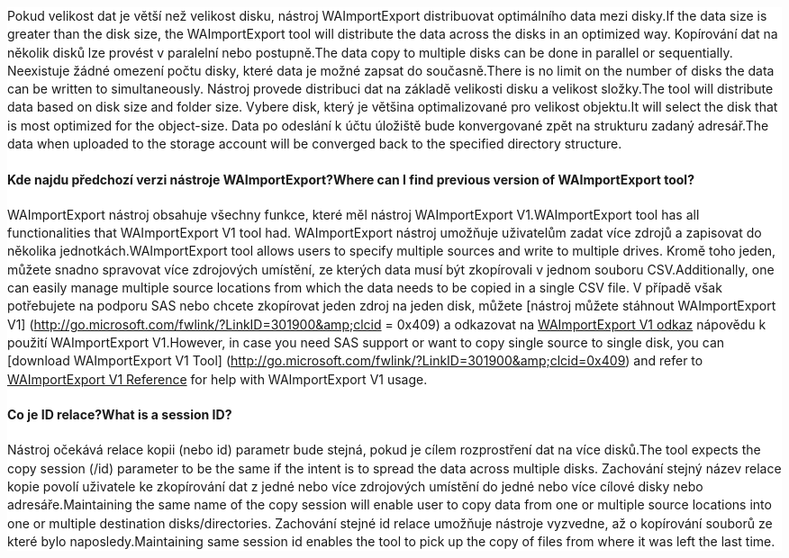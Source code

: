 <span data-ttu-id="a27a6-363">Pokud velikost dat je větší než velikost disku, nástroj WAImportExport distribuovat optimálního data mezi disky.</span><span class="sxs-lookup"><span data-stu-id="a27a6-363">If the data size is greater than the disk size, the WAImportExport tool will distribute the data across the disks in an optimized way.</span></span> <span data-ttu-id="a27a6-364">Kopírování dat na několik disků lze provést v paralelní nebo postupně.</span><span class="sxs-lookup"><span data-stu-id="a27a6-364">The data copy to multiple disks can be done in parallel or sequentially.</span></span> <span data-ttu-id="a27a6-365">Neexistuje žádné omezení počtu disky, které data je možné zapsat do současně.</span><span class="sxs-lookup"><span data-stu-id="a27a6-365">There is no limit on the number of disks the data can be written to simultaneously.</span></span> <span data-ttu-id="a27a6-366">Nástroj provede distribuci dat na základě velikosti disku a velikost složky.</span><span class="sxs-lookup"><span data-stu-id="a27a6-366">The tool will distribute data based on disk size and folder size.</span></span> <span data-ttu-id="a27a6-367">Vybere disk, který je většina optimalizované pro velikost objektu.</span><span class="sxs-lookup"><span data-stu-id="a27a6-367">It will select the disk that is most optimized for the object-size.</span></span> <span data-ttu-id="a27a6-368">Data po odeslání k účtu úložiště bude konvergované zpět na strukturu zadaný adresář.</span><span class="sxs-lookup"><span data-stu-id="a27a6-368">The data when uploaded to the storage account will be converged back to the specified directory structure.</span></span>

#### <a name="where-can-i-find-previous-version-of-waimportexport-tool"></a><span data-ttu-id="a27a6-369">Kde najdu předchozí verzi nástroje WAImportExport?</span><span class="sxs-lookup"><span data-stu-id="a27a6-369">Where can I find previous version of WAImportExport tool?</span></span>

<span data-ttu-id="a27a6-370">WAImportExport nástroj obsahuje všechny funkce, které měl nástroj WAImportExport V1.</span><span class="sxs-lookup"><span data-stu-id="a27a6-370">WAImportExport tool has all functionalities that WAImportExport V1 tool had.</span></span> <span data-ttu-id="a27a6-371">WAImportExport nástroj umožňuje uživatelům zadat více zdrojů a zapisovat do několika jednotkách.</span><span class="sxs-lookup"><span data-stu-id="a27a6-371">WAImportExport tool allows users to specify multiple sources and write to multiple drives.</span></span> <span data-ttu-id="a27a6-372">Kromě toho jeden, můžete snadno spravovat více zdrojových umístění, ze kterých data musí být zkopírovali v jednom souboru CSV.</span><span class="sxs-lookup"><span data-stu-id="a27a6-372">Additionally, one can easily manage multiple source locations from which the data needs to be copied in a single CSV file.</span></span> <span data-ttu-id="a27a6-373">V případě však potřebujete na podporu SAS nebo chcete zkopírovat jeden zdroj na jeden disk, můžete [nástroj můžete stáhnout WAImportExport V1] (http://go.microsoft.com/fwlink/?LinkID=301900&amp;clcid = 0x409) a odkazovat na [WAImportExport V1 odkaz](storage-import-export-tool-how-to-v1.md) nápovědu k použití WAImportExport V1.</span><span class="sxs-lookup"><span data-stu-id="a27a6-373">However, in case you need SAS support or want to copy single source to single disk, you can [download WAImportExport V1 Tool] (http://go.microsoft.com/fwlink/?LinkID=301900&amp;clcid=0x409) and refer to [WAImportExport V1 Reference](storage-import-export-tool-how-to-v1.md) for help with WAImportExport V1 usage.</span></span>

#### <a name="what-is-a-session-id"></a><span data-ttu-id="a27a6-374">Co je ID relace?</span><span class="sxs-lookup"><span data-stu-id="a27a6-374">What is a session ID?</span></span>

<span data-ttu-id="a27a6-375">Nástroj očekává relace kopii (nebo id) parametr bude stejná, pokud je cílem rozprostření dat na více disků.</span><span class="sxs-lookup"><span data-stu-id="a27a6-375">The tool expects the copy session (/id) parameter to be the same if the intent is to spread the data across multiple disks.</span></span> <span data-ttu-id="a27a6-376">Zachování stejný název relace kopie povolí uživatele ke zkopírování dat z jedné nebo více zdrojových umístění do jedné nebo více cílové disky nebo adresáře.</span><span class="sxs-lookup"><span data-stu-id="a27a6-376">Maintaining the same name of the copy session will enable user to copy data from one or multiple source locations into one or multiple destination disks/directories.</span></span> <span data-ttu-id="a27a6-377">Zachování stejné id relace umožňuje nástroje vyzvedne, až o kopírování souborů ze které bylo naposledy.</span><span class="sxs-lookup"><span data-stu-id="a27a6-377">Maintaining same session id enables the tool to pick up the copy of files from where it was left the last time.</span></span>
